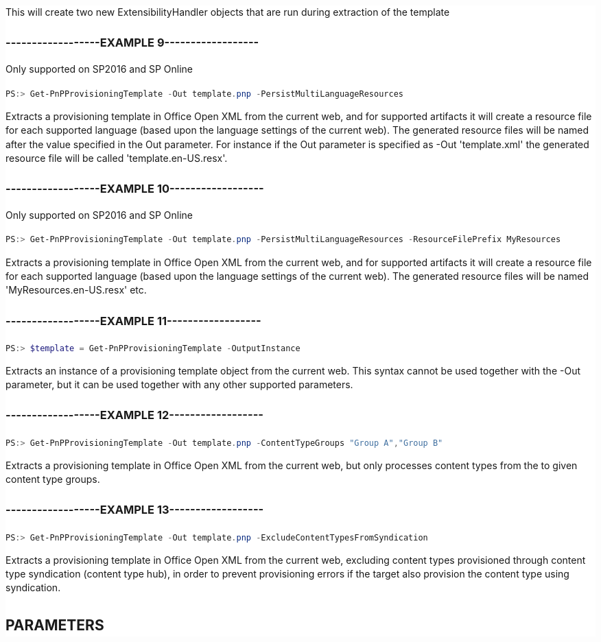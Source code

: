 This will create two new ExtensibilityHandler objects that are run during extraction of the template

### ------------------EXAMPLE 9------------------
Only supported on SP2016 and SP Online
```powershell
PS:> Get-PnPProvisioningTemplate -Out template.pnp -PersistMultiLanguageResources
```

Extracts a provisioning template in Office Open XML from the current web, and for supported artifacts it will create a resource file for each supported language (based upon the language settings of the current web). The generated resource files will be named after the value specified in the Out parameter. For instance if the Out parameter is specified as -Out 'template.xml' the generated resource file will be called 'template.en-US.resx'.

### ------------------EXAMPLE 10------------------
Only supported on SP2016 and SP Online
```powershell
PS:> Get-PnPProvisioningTemplate -Out template.pnp -PersistMultiLanguageResources -ResourceFilePrefix MyResources
```

Extracts a provisioning template in Office Open XML from the current web, and for supported artifacts it will create a resource file for each supported language (based upon the language settings of the current web). The generated resource files will be named 'MyResources.en-US.resx' etc.

### ------------------EXAMPLE 11------------------
```powershell
PS:> $template = Get-PnPProvisioningTemplate -OutputInstance
```

Extracts an instance of a provisioning template object from the current web. This syntax cannot be used together with the -Out parameter, but it can be used together with any other supported parameters.

### ------------------EXAMPLE 12------------------
```powershell
PS:> Get-PnPProvisioningTemplate -Out template.pnp -ContentTypeGroups "Group A","Group B"
```

Extracts a provisioning template in Office Open XML from the current web, but only processes content types from the to given content type groups.

### ------------------EXAMPLE 13------------------
```powershell
PS:> Get-PnPProvisioningTemplate -Out template.pnp -ExcludeContentTypesFromSyndication
```

Extracts a provisioning template in Office Open XML from the current web, excluding content types provisioned through content type syndication (content type hub), in order to prevent provisioning errors if the target also provision the content type using syndication.

## PARAMETERS
